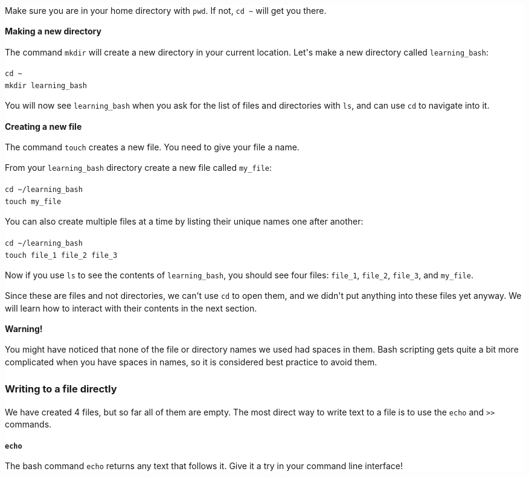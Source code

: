 </div>


Make sure you are in your home directory with `pwd`. If not, `cd ~` will get you there.

**Making a new directory**

The command `mkdir` will create a new directory in your current location. Let's make a new directory called `learning_bash`:

```
cd ~
mkdir learning_bash
```

You will now see `learning_bash` when you ask for the list of files and directories with `ls`, and can use `cd` to navigate into it.

**Creating a new file**

The command `touch` creates a new file. You need to give your file a name.

From your `learning_bash` directory create a new file called `my_file`:

```
cd ~/learning_bash
touch my_file
```

You can also create multiple files at a time by listing their unique names one after another:

```
cd ~/learning_bash
touch file_1 file_2 file_3
```

Now if you use `ls` to see the contents of `learning_bash`, you should see four files: `file_1`, `file_2`, `file_3`, and `my_file`.

Since these are files and not directories, we can't use `cd` to open them, and we didn't put anything into these files yet anyway. We will learn how to interact with their contents in the next section.


<div class = "warning">
<b style="color: rgb(var(--color-highlight));">Warning!</b><br>

You might have noticed that none of the file or directory names we used had spaces in them. Bash scripting gets quite a bit more complicated when you have spaces in names, so it is considered best practice to avoid them.
</div>

### Writing to a file directly

We have created 4 files, but so far all of them are empty. The most direct way to write text to a file is to use the `echo` and `>>` commands.

**`echo`**

The bash command `echo` returns any text that follows it. Give it a try in your command line interface!
